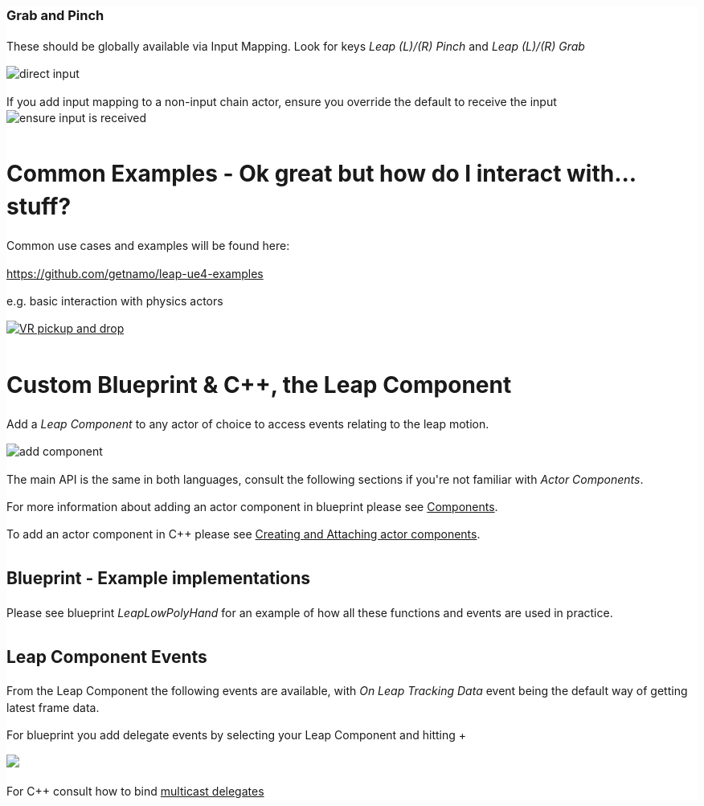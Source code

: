 ### Grab and Pinch

These should be globally available via Input Mapping. Look for keys *Leap (L)/(R) Pinch* and *Leap (L)/(R) Grab*

![direct input](http://i.imgur.com/2oDQllv.png)

If you add input mapping to a non-input chain actor, ensure you override the default to receive the input 
![ensure input is received](http://i.imgur.com/zWMrHxn.png)

# Common Examples - Ok great but how do I interact with... stuff?

Common use cases and examples will be found here:

https://github.com/getnamo/leap-ue4-examples

e.g. basic interaction with physics actors

[![VR pickup and drop](https://img.youtube.com/vi/dkZD1JuSSnM/0.jpg)](https://youtu.be/dkZD1JuSSnM)

# Custom Blueprint & C++, the Leap Component

Add a *Leap Component* to any actor of choice to access events relating to the leap motion. 

![add component](http://i.imgur.com/UOAexrc.png")

The main API is the same in both languages, consult the following sections if you're not familiar with *Actor Components*.

For more information about adding an actor component in blueprint please see [Components](https://docs.unrealengine.com/latest/INT/Engine/Blueprints/UserGuide/Components/index.html).

To add an actor component in C++ please see [Creating and Attaching actor components](https://docs.unrealengine.com/latest/INT/Programming/Tutorials/Components/1/).

## Blueprint - Example implementations

Please see blueprint *LeapLowPolyHand* for an example of how all these functions and events are used in practice.

## Leap Component Events

From the Leap Component the following events are available, with *On Leap Tracking Data* event being the default way of getting latest frame data.

For blueprint you add delegate events by selecting your Leap Component and hitting +

<img src="http://i.imgur.com/sBldvwR.png">

For C++ consult how to bind [multicast delegates](https://docs.unrealengine.com/latest/INT/Programming/UnrealArchitecture/Delegates/Multicast/)
